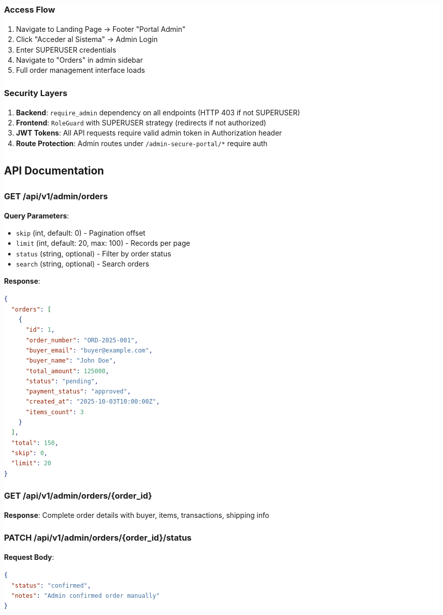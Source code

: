 ### Access Flow
1. Navigate to Landing Page → Footer "Portal Admin"
2. Click "Acceder al Sistema" → Admin Login
3. Enter SUPERUSER credentials
4. Navigate to "Orders" in admin sidebar
5. Full order management interface loads

### Security Layers
1. **Backend**: `require_admin` dependency on all endpoints (HTTP 403 if not SUPERUSER)
2. **Frontend**: `RoleGuard` with SUPERUSER strategy (redirects if not authorized)
3. **JWT Tokens**: All API requests require valid admin token in Authorization header
4. **Route Protection**: Admin routes under `/admin-secure-portal/*` require auth

## API Documentation

### GET /api/v1/admin/orders
**Query Parameters**:
- `skip` (int, default: 0) - Pagination offset
- `limit` (int, default: 20, max: 100) - Records per page
- `status` (string, optional) - Filter by order status
- `search` (string, optional) - Search orders

**Response**:
```json
{
  "orders": [
    {
      "id": 1,
      "order_number": "ORD-2025-001",
      "buyer_email": "buyer@example.com",
      "buyer_name": "John Doe",
      "total_amount": 125000,
      "status": "pending",
      "payment_status": "approved",
      "created_at": "2025-10-03T10:00:00Z",
      "items_count": 3
    }
  ],
  "total": 150,
  "skip": 0,
  "limit": 20
}
```

### GET /api/v1/admin/orders/{order_id}
**Response**: Complete order details with buyer, items, transactions, shipping info

### PATCH /api/v1/admin/orders/{order_id}/status
**Request Body**:
```json
{
  "status": "confirmed",
  "notes": "Admin confirmed order manually"
}
```
